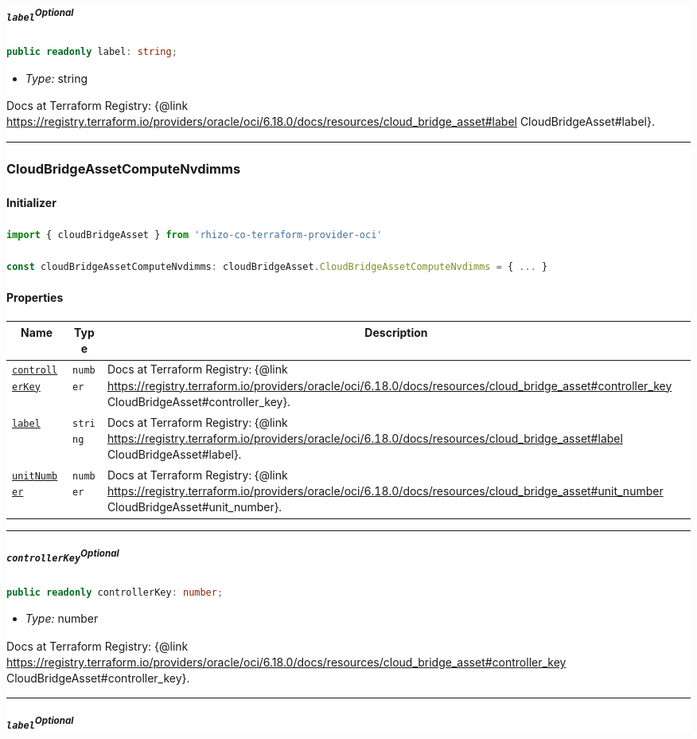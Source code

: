 ##### `label`<sup>Optional</sup> <a name="label" id="rhizo-co-terraform-provider-oci.cloudBridgeAsset.CloudBridgeAssetComputeNvdimmController.property.label"></a>

```typescript
public readonly label: string;
```

- *Type:* string

Docs at Terraform Registry: {@link https://registry.terraform.io/providers/oracle/oci/6.18.0/docs/resources/cloud_bridge_asset#label CloudBridgeAsset#label}.

---

### CloudBridgeAssetComputeNvdimms <a name="CloudBridgeAssetComputeNvdimms" id="rhizo-co-terraform-provider-oci.cloudBridgeAsset.CloudBridgeAssetComputeNvdimms"></a>

#### Initializer <a name="Initializer" id="rhizo-co-terraform-provider-oci.cloudBridgeAsset.CloudBridgeAssetComputeNvdimms.Initializer"></a>

```typescript
import { cloudBridgeAsset } from 'rhizo-co-terraform-provider-oci'

const cloudBridgeAssetComputeNvdimms: cloudBridgeAsset.CloudBridgeAssetComputeNvdimms = { ... }
```

#### Properties <a name="Properties" id="Properties"></a>

| **Name** | **Type** | **Description** |
| --- | --- | --- |
| <code><a href="#rhizo-co-terraform-provider-oci.cloudBridgeAsset.CloudBridgeAssetComputeNvdimms.property.controllerKey">controllerKey</a></code> | <code>number</code> | Docs at Terraform Registry: {@link https://registry.terraform.io/providers/oracle/oci/6.18.0/docs/resources/cloud_bridge_asset#controller_key CloudBridgeAsset#controller_key}. |
| <code><a href="#rhizo-co-terraform-provider-oci.cloudBridgeAsset.CloudBridgeAssetComputeNvdimms.property.label">label</a></code> | <code>string</code> | Docs at Terraform Registry: {@link https://registry.terraform.io/providers/oracle/oci/6.18.0/docs/resources/cloud_bridge_asset#label CloudBridgeAsset#label}. |
| <code><a href="#rhizo-co-terraform-provider-oci.cloudBridgeAsset.CloudBridgeAssetComputeNvdimms.property.unitNumber">unitNumber</a></code> | <code>number</code> | Docs at Terraform Registry: {@link https://registry.terraform.io/providers/oracle/oci/6.18.0/docs/resources/cloud_bridge_asset#unit_number CloudBridgeAsset#unit_number}. |

---

##### `controllerKey`<sup>Optional</sup> <a name="controllerKey" id="rhizo-co-terraform-provider-oci.cloudBridgeAsset.CloudBridgeAssetComputeNvdimms.property.controllerKey"></a>

```typescript
public readonly controllerKey: number;
```

- *Type:* number

Docs at Terraform Registry: {@link https://registry.terraform.io/providers/oracle/oci/6.18.0/docs/resources/cloud_bridge_asset#controller_key CloudBridgeAsset#controller_key}.

---

##### `label`<sup>Optional</sup> <a name="label" id="rhizo-co-terraform-provider-oci.cloudBridgeAsset.CloudBridgeAssetComputeNvdimms.property.label"></a>
